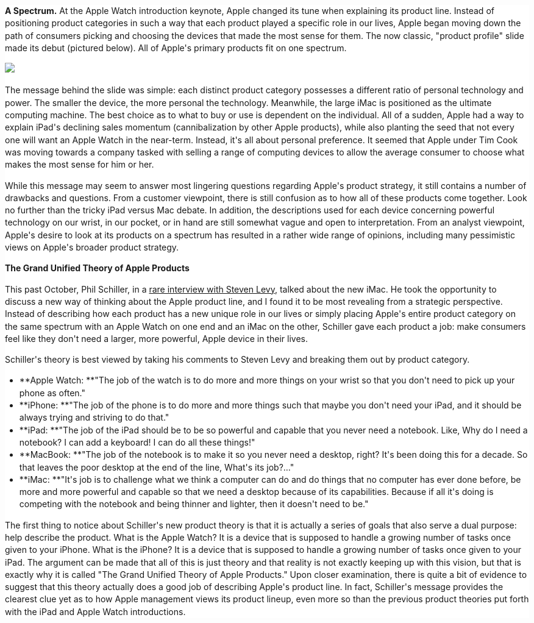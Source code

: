 **A Spectrum.** At the Apple Watch introduction keynote, Apple changed its tune when explaining its product line. Instead of positioning product categories in such a way that each product played a specific role in our lives, Apple began moving down the path of consumers picking and choosing the devices that made the most sense for them. The now classic, "product profile" slide made its debut (pictured below). All of Apple's primary products fit on one spectrum.

![](http://static1.squarespace.com/static/5446f93de4b0a3452dfaf5b0/t/565c9e90e4b04e877119a99c/1448910487027/?format=750w)

The message behind the slide was simple: each distinct product category possesses a different ratio of personal technology and power. The smaller the device, the more personal the technology. Meanwhile, the large iMac is positioned as the ultimate computing machine. The best choice as to what to buy or use is dependent on the individual. All of a sudden, Apple had a way to explain iPad's declining sales momentum (cannibalization by other Apple products), while also planting the seed that not every one will want an Apple Watch in the near-term. Instead, it's all about personal preference. It seemed that Apple under Tim Cook was moving towards a company tasked with selling a range of computing devices to allow the average consumer to choose what makes the most sense for him or her.

While this message may seem to answer most lingering questions regarding Apple's product strategy, it still contains a number of drawbacks and questions. From a customer viewpoint, there is still confusion as to how all of these products come together. Look no further than the tricky iPad versus Mac debate. In addition, the descriptions used for each device concerning powerful technology on our wrist, in our pocket, or in hand are still somewhat vague and open to interpretation. From an analyst viewpoint, Apple's desire to look at its products on a spectrum has resulted in a rather wide range of opinions, including many pessimistic views on Apple's broader product strategy.

**The Grand Unified Theory of Apple Products**

This past October, Phil Schiller, in a [rare interview with Steven Levy](https://medium.com/backchannel/exclusive-why-apple-is-still-sweating-the-details-on-imac-531a95e50c91#.wrz9at3q9), talked about the new iMac. He took the opportunity to discuss a new way of thinking about the Apple product line, and I found it to be most revealing from a strategic perspective. Instead of describing how each product has a new unique role in our lives or simply placing Apple's entire product category on the same spectrum with an Apple Watch on one end and an iMac on the other, Schiller gave each product a job: make consumers feel like they don't need a larger, more powerful, Apple device in their lives.

Schiller's theory is best viewed by taking his comments to Steven Levy and breaking them out by product category.

  * **Apple Watch: **"The job of the watch is to do more and more things on your wrist so that you don't need to pick up your phone as often."
  * **iPhone: **"The job of the phone is to do more and more things such that maybe you don't need your iPad, and it should be always trying and striving to do that."
  * **iPad: **"The job of the iPad should be to be so powerful and capable that you never need a notebook. Like, Why do I need a notebook? I can add a keyboard! I can do all these things!"
  * **MacBook: **"The job of the notebook is to make it so you never need a desktop, right? It's been doing this for a decade. So that leaves the poor desktop at the end of the line, What's its job?..."
  * **iMac: **"It's job is to challenge what we think a computer can do and do things that no computer has ever done before, be more and more powerful and capable so that we need a desktop because of its capabilities. Because if all it's doing is competing with the notebook and being thinner and lighter, then it doesn't need to be."

The first thing to notice about Schiller's new product theory is that it is actually a series of goals that also serve a dual purpose: help describe the product. What is the Apple Watch? It is a device that is supposed to handle a growing number of tasks once given to your iPhone. What is the iPhone? It is a device that is supposed to handle a growing number of tasks once given to your iPad. The argument can be made that all of this is just theory and that reality is not exactly keeping up with this vision, but that is exactly why it is called "The Grand Unified Theory of Apple Products." Upon closer examination, there is quite a bit of evidence to suggest that this theory actually does a good job of describing Apple's product line. In fact, Schiller's message provides the clearest clue yet as to how Apple management views its product lineup, even more so than the previous product theories put forth with the iPad and Apple Watch introductions.
